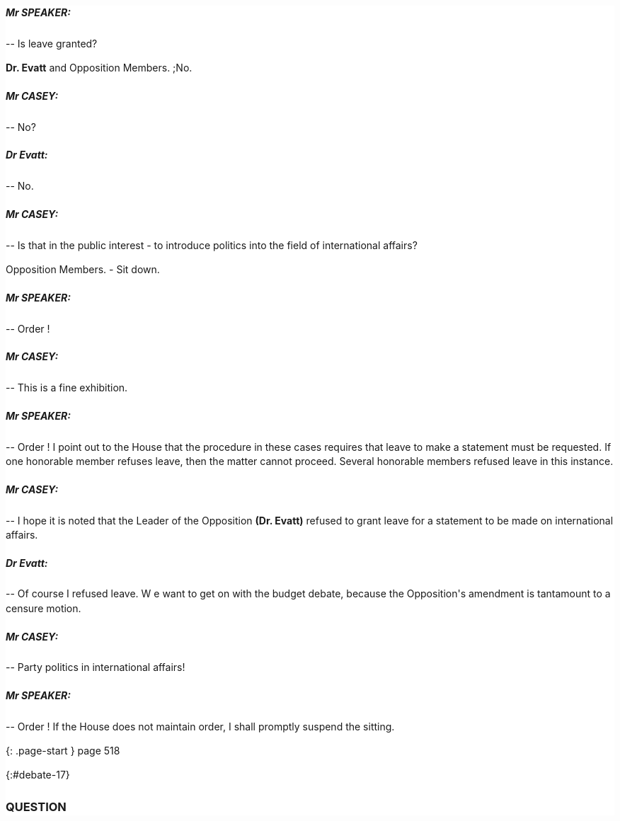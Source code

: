 ##### Mr SPEAKER:

-- Is leave granted? 


 **Dr. Evatt** and Opposition Members. ;No. 

##### Mr CASEY:

-- No? 

##### Dr Evatt:

-- No. 

##### Mr CASEY:

-- Is that in the public interest - to introduce politics into the field of international affairs? 

Opposition Members. - Sit down. 

##### Mr SPEAKER:

-- Order ! 

##### Mr CASEY:

-- This is a fine exhibition. 

##### Mr SPEAKER:

-- Order ! I point out to the House that the procedure in these cases requires that leave to make a statement must be requested. If one honorable member refuses leave, then the matter cannot proceed. Several honorable members refused leave in this instance. 

##### Mr CASEY:

-- I hope it is noted that the Leader of the Opposition  **(Dr. Evatt)**  refused to grant leave for a statement to be made on international affairs. 

##### Dr Evatt:

-- Of course I refused leave. W e want to get on with the budget debate, because the Opposition's amendment is tantamount to a censure motion. 

##### Mr CASEY:

-- Party politics in international affairs! 

##### Mr SPEAKER:

-- Order ! If the House does not maintain order, I shall promptly suspend the sitting. 

{: .page-start }
page 518

{:#debate-17}
### QUESTION
